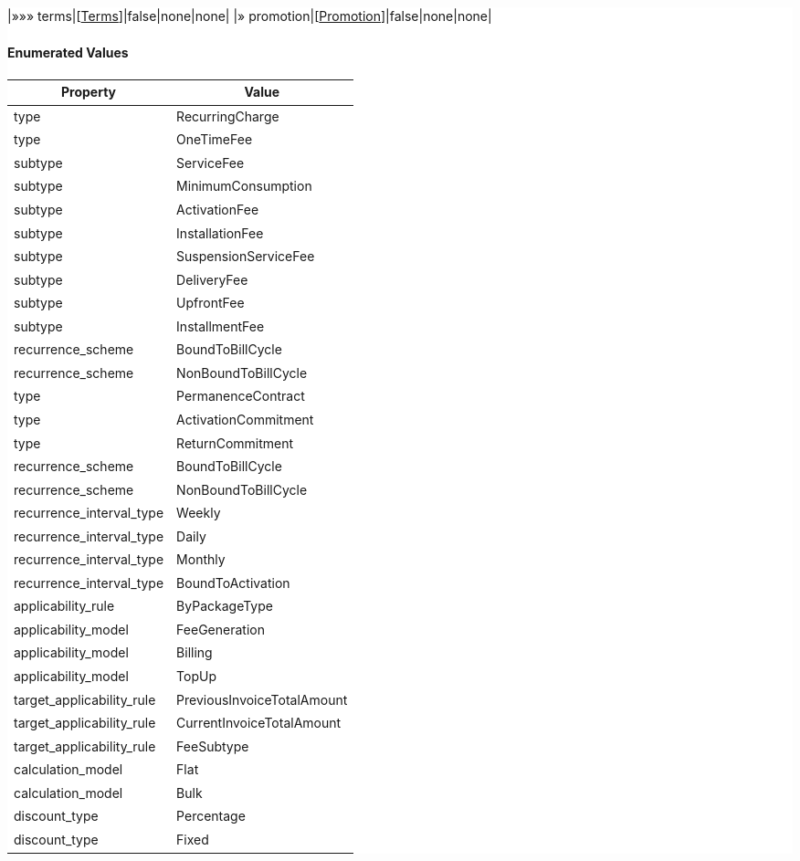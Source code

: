 |»»» terms|[[Terms](#schematerms)]|false|none|none|
|» promotion|[[Promotion](#schemapromotion)]|false|none|none|

#### Enumerated Values

|Property|Value|
|---|---|
|type|RecurringCharge|
|type|OneTimeFee|
|subtype|ServiceFee|
|subtype|MinimumConsumption|
|subtype|ActivationFee|
|subtype|InstallationFee|
|subtype|SuspensionServiceFee|
|subtype|DeliveryFee|
|subtype|UpfrontFee|
|subtype|InstallmentFee|
|recurrence_scheme|BoundToBillCycle|
|recurrence_scheme|NonBoundToBillCycle|
|type|PermanenceContract|
|type|ActivationCommitment|
|type|ReturnCommitment|
|recurrence_scheme|BoundToBillCycle|
|recurrence_scheme|NonBoundToBillCycle|
|recurrence_interval_type|Weekly|
|recurrence_interval_type|Daily|
|recurrence_interval_type|Monthly|
|recurrence_interval_type|BoundToActivation|
|applicability_rule|ByPackageType|
|applicability_model|FeeGeneration|
|applicability_model|Billing|
|applicability_model|TopUp|
|target_applicability_rule|PreviousInvoiceTotalAmount|
|target_applicability_rule|CurrentInvoiceTotalAmount|
|target_applicability_rule|FeeSubtype|
|calculation_model|Flat|
|calculation_model|Bulk|
|discount_type|Percentage|
|discount_type|Fixed|
